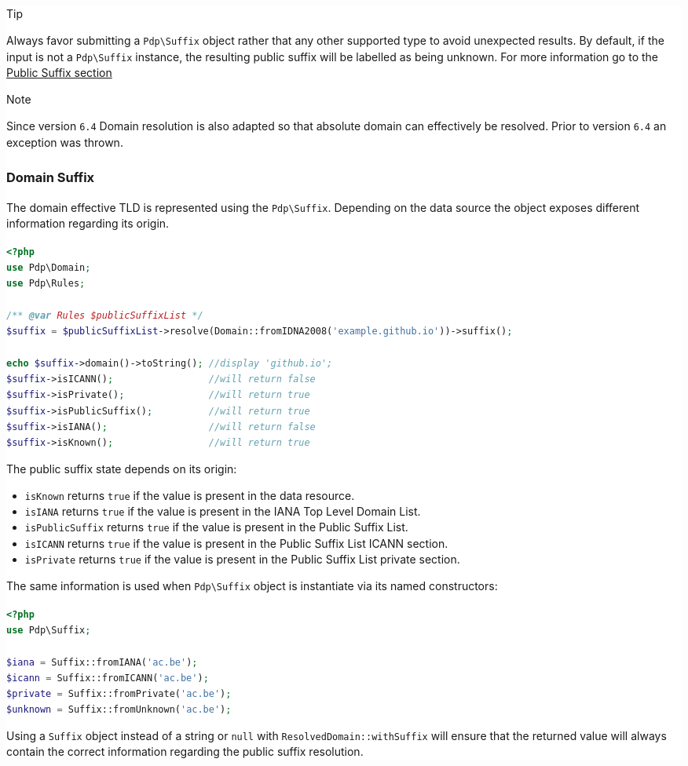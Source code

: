 > [!TIP]
> Always favor submitting a `Pdp\Suffix` object rather that any other
supported type to avoid unexpected results. By default, if the input is not a
`Pdp\Suffix` instance, the resulting public suffix will be labelled as
being unknown. For more information go to the [Public Suffix section](#public-suffix)

> [!NOTE]
> Since version `6.4` Domain resolution is also adapted so that absolute domain
can effectively be resolved. Prior to version `6.4` an exception was thrown.

### Domain Suffix

The domain effective TLD is represented using the `Pdp\Suffix`. Depending on
the data source the object exposes different information regarding its
origin.

~~~php
<?php 
use Pdp\Domain;
use Pdp\Rules;

/** @var Rules $publicSuffixList */
$suffix = $publicSuffixList->resolve(Domain::fromIDNA2008('example.github.io'))->suffix();

echo $suffix->domain()->toString(); //display 'github.io';
$suffix->isICANN();                 //will return false
$suffix->isPrivate();               //will return true
$suffix->isPublicSuffix();          //will return true
$suffix->isIANA();                  //will return false
$suffix->isKnown();                 //will return true
~~~

The public suffix state depends on its origin:
 
- `isKnown` returns `true` if the value is present in the data resource.
- `isIANA` returns `true` if the value is present in the IANA Top Level Domain List.
- `isPublicSuffix` returns `true` if the value is present in the Public Suffix List.
- `isICANN` returns `true` if the value is present in the Public Suffix List ICANN section.
- `isPrivate` returns `true` if the value is present in the Public Suffix List private section.
 
The same information is used when `Pdp\Suffix` object is 
instantiate via its named constructors:
 
 ~~~php
 <?php 
 use Pdp\Suffix;

$iana = Suffix::fromIANA('ac.be');
$icann = Suffix::fromICANN('ac.be');
$private = Suffix::fromPrivate('ac.be');
$unknown = Suffix::fromUnknown('ac.be');
~~~

Using a `Suffix` object instead of a string or `null` with 
`ResolvedDomain::withSuffix` will ensure that the returned value will
always contain the correct information regarding the public suffix resolution.
 

[ico-github-actions-build]: https://img.shields.io/github/actions/workflow/status/jeremykendall/php-domain-parser/build.yaml?branch=develop&style=flat-square
[ico-packagist]: https://img.shields.io/packagist/dt/jeremykendall/php-domain-parser.svg?style=flat-square
[ico-release]: https://img.shields.io/github/release/jeremykendall/php-domain-parser.svg?style=flat-square
[ico-license]: https://img.shields.io/badge/license-MIT-brightgreen.svg?style=flat-square
[link-github-actions-build]: https://github.com/jeremykendall/php-domain-parser/actions?query=workflow%3ABuild
[link-packagist]: https://packagist.org/packages/jeremykendall/php-domain-parser
[link-release]: https://github.com/jeremykendall/php-domain-parser/releases
[link-license]: https://github.com/jeremykendall/php-domain-parser/blob/master/LICENSE